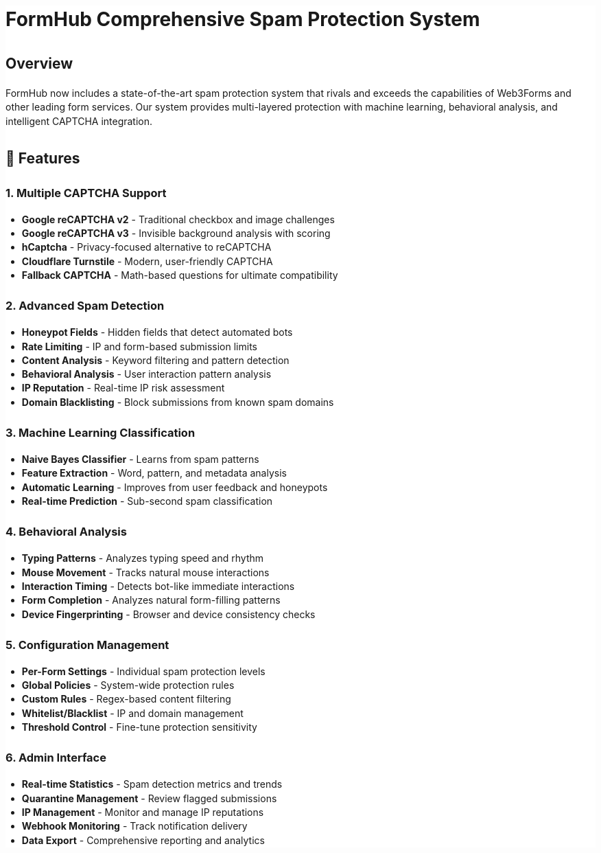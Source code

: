 # FormHub Comprehensive Spam Protection System

## Overview

FormHub now includes a state-of-the-art spam protection system that rivals and exceeds the capabilities of Web3Forms and other leading form services. Our system provides multi-layered protection with machine learning, behavioral analysis, and intelligent CAPTCHA integration.

## 🚀 Features

### 1. Multiple CAPTCHA Support
- **Google reCAPTCHA v2** - Traditional checkbox and image challenges
- **Google reCAPTCHA v3** - Invisible background analysis with scoring
- **hCaptcha** - Privacy-focused alternative to reCAPTCHA
- **Cloudflare Turnstile** - Modern, user-friendly CAPTCHA
- **Fallback CAPTCHA** - Math-based questions for ultimate compatibility

### 2. Advanced Spam Detection
- **Honeypot Fields** - Hidden fields that detect automated bots
- **Rate Limiting** - IP and form-based submission limits
- **Content Analysis** - Keyword filtering and pattern detection
- **Behavioral Analysis** - User interaction pattern analysis
- **IP Reputation** - Real-time IP risk assessment
- **Domain Blacklisting** - Block submissions from known spam domains

### 3. Machine Learning Classification
- **Naive Bayes Classifier** - Learns from spam patterns
- **Feature Extraction** - Word, pattern, and metadata analysis
- **Automatic Learning** - Improves from user feedback and honeypots
- **Real-time Prediction** - Sub-second spam classification

### 4. Behavioral Analysis
- **Typing Patterns** - Analyzes typing speed and rhythm
- **Mouse Movement** - Tracks natural mouse interactions
- **Interaction Timing** - Detects bot-like immediate interactions
- **Form Completion** - Analyzes natural form-filling patterns
- **Device Fingerprinting** - Browser and device consistency checks

### 5. Configuration Management
- **Per-Form Settings** - Individual spam protection levels
- **Global Policies** - System-wide protection rules
- **Custom Rules** - Regex-based content filtering
- **Whitelist/Blacklist** - IP and domain management
- **Threshold Control** - Fine-tune protection sensitivity

### 6. Admin Interface
- **Real-time Statistics** - Spam detection metrics and trends
- **Quarantine Management** - Review flagged submissions
- **IP Management** - Monitor and manage IP reputations
- **Webhook Monitoring** - Track notification delivery
- **Data Export** - Comprehensive reporting and analytics
